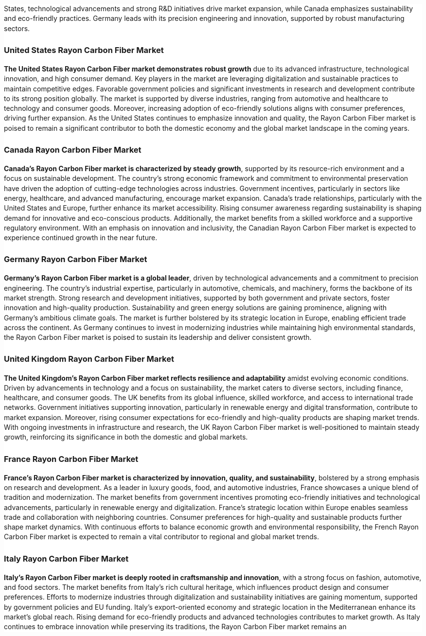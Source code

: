 States, technological advancements and strong R&amp;D initiatives drive market expansion, while Canada emphasizes sustainability and eco-friendly practices. Germany leads with its precision engineering and innovation, supported by robust manufacturing sectors.</span></em></p></blockquote><h3><strong>United States Rayon Carbon Fiber Market</strong></h3><p><strong>The United States Rayon Carbon Fiber market demonstrates robust growth</strong> due to its advanced infrastructure, technological innovation, and high consumer demand. Key players in the market are leveraging digitalization and sustainable practices to maintain competitive edges. Favorable government policies and significant investments in research and development contribute to its strong position globally. The market is supported by diverse industries, ranging from automotive and healthcare to technology and consumer goods. Moreover, increasing adoption of eco-friendly solutions aligns with consumer preferences, driving further expansion. As the United States continues to emphasize innovation and quality, the Rayon Carbon Fiber market is poised to remain a significant contributor to both the domestic economy and the global market landscape in the coming years.</p><h3><strong>Canada Rayon Carbon Fiber Market</strong></h3><p><strong>Canada&rsquo;s Rayon Carbon Fiber market is characterized by steady growth</strong>, supported by its resource-rich environment and a focus on sustainable development. The country&rsquo;s strong economic framework and commitment to environmental preservation have driven the adoption of cutting-edge technologies across industries. Government incentives, particularly in sectors like energy, healthcare, and advanced manufacturing, encourage market expansion. Canada&rsquo;s trade relationships, particularly with the United States and Europe, further enhance its market accessibility. Rising consumer awareness regarding sustainability is shaping demand for innovative and eco-conscious products. Additionally, the market benefits from a skilled workforce and a supportive regulatory environment. With an emphasis on innovation and inclusivity, the Canadian Rayon Carbon Fiber market is expected to experience continued growth in the near future.</p><h3><strong>Germany Rayon Carbon Fiber Market</strong></h3><p><strong>Germany&rsquo;s Rayon Carbon Fiber market is a global leader</strong>, driven by technological advancements and a commitment to precision engineering. The country&rsquo;s industrial expertise, particularly in automotive, chemicals, and machinery, forms the backbone of its market strength. Strong research and development initiatives, supported by both government and private sectors, foster innovation and high-quality production. Sustainability and green energy solutions are gaining prominence, aligning with Germany&rsquo;s ambitious climate goals. The market is further bolstered by its strategic location in Europe, enabling efficient trade across the continent. As Germany continues to invest in modernizing industries while maintaining high environmental standards, the Rayon Carbon Fiber market is poised to sustain its leadership and deliver consistent growth.</p><h3><strong>United Kingdom Rayon Carbon Fiber Market</strong></h3><p><strong>The United Kingdom&rsquo;s Rayon Carbon Fiber market reflects resilience and adaptability</strong> amidst evolving economic conditions. Driven by advancements in technology and a focus on sustainability, the market caters to diverse sectors, including finance, healthcare, and consumer goods. The UK benefits from its global influence, skilled workforce, and access to international trade networks. Government initiatives supporting innovation, particularly in renewable energy and digital transformation, contribute to market expansion. Moreover, rising consumer expectations for eco-friendly and high-quality products are shaping market trends. With ongoing investments in infrastructure and research, the UK Rayon Carbon Fiber market is well-positioned to maintain steady growth, reinforcing its significance in both the domestic and global markets.</p><h3><strong>France Rayon Carbon Fiber Market</strong></h3><p><strong>France&rsquo;s Rayon Carbon Fiber market is characterized by innovation, quality, and sustainability</strong>, bolstered by a strong emphasis on research and development. As a leader in luxury goods, food, and automotive industries, France showcases a unique blend of tradition and modernization. The market benefits from government incentives promoting eco-friendly initiatives and technological advancements, particularly in renewable energy and digitalization. France&rsquo;s strategic location within Europe enables seamless trade and collaboration with neighboring countries. Consumer preferences for high-quality and sustainable products further shape market dynamics. With continuous efforts to balance economic growth and environmental responsibility, the French Rayon Carbon Fiber market is expected to remain a vital contributor to regional and global market trends.</p><h3><strong>Italy Rayon Carbon Fiber Market</strong></h3><p><strong>Italy&rsquo;s Rayon Carbon Fiber market is deeply rooted in craftsmanship and innovation</strong>, with a strong focus on fashion, automotive, and food sectors. The market benefits from Italy&rsquo;s rich cultural heritage, which influences product design and consumer preferences. Efforts to modernize industries through digitalization and sustainability initiatives are gaining momentum, supported by government policies and EU funding. Italy&rsquo;s export-oriented economy and strategic location in the Mediterranean enhance its market&rsquo;s global reach. Rising demand for eco-friendly products and advanced technologies contributes to market growth. As Italy continues to embrace innovation while preserving its traditions, the Rayon Carbon Fiber market remains an